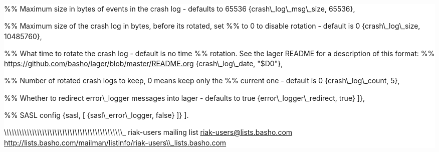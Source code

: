  %% Maximum size in bytes of events in the crash log - defaults
to 65536
 {crash\\_log\\_msg\\_size, 65536},

 %% Maximum size of the crash log in bytes, before its rotated, set
 %% to 0 to disable rotation - default is 0
 {crash\\_log\\_size, 10485760},

 %% What time to rotate the crash log - default is no time
 %% rotation. See the lager README for a description of this
format:
 %% https://github.com/basho/lager/blob/master/README.org
 {crash\\_log\\_date, "$D0"},

 %% Number of rotated crash logs to keep, 0 means keep only the
 %% current one - default is 0
 {crash\\_log\\_count, 5},

 %% Whether to redirect error\\_logger messages into lager -
defaults to true
 {error\\_logger\\_redirect, true}
 ]},

 %% SASL config
 {sasl, [
 {sasl\\_error\\_logger, false}
 ]}
].


\\_\\_\\_\\_\\_\\_\\_\\_\\_\\_\\_\\_\\_\\_\\_\\_\\_\\_\\_\\_\\_\\_\\_\\_\\_\\_\\_\\_\\_\\_\\_\\_\\_\\_\\_\\_\\_\\_\\_\\_\\_\\_\\_\\_\\_\\_\\_
riak-users mailing list
riak-users@lists.basho.com
http://lists.basho.com/mailman/listinfo/riak-users\\_lists.basho.com


